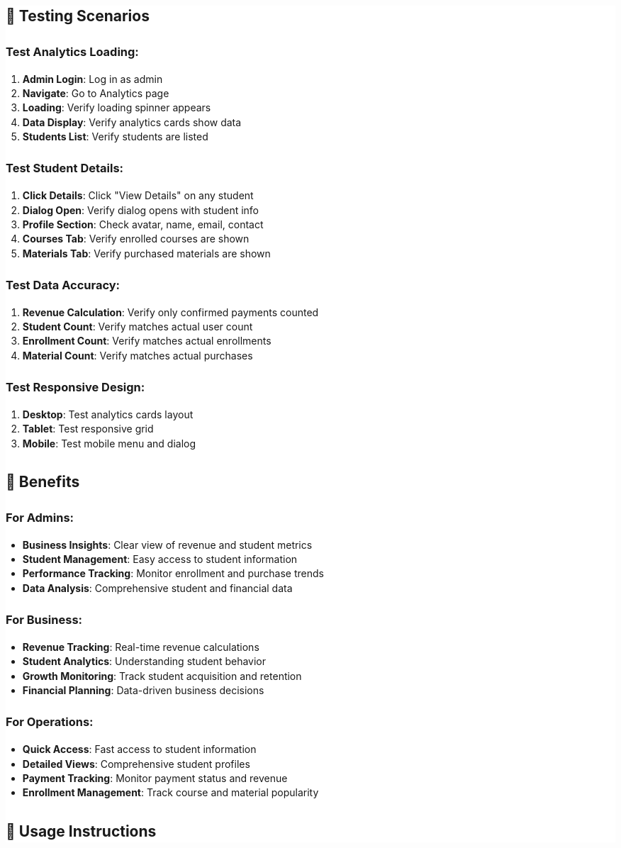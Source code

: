 ## 🧪 Testing Scenarios

### **Test Analytics Loading:**
1. **Admin Login**: Log in as admin
2. **Navigate**: Go to Analytics page
3. **Loading**: Verify loading spinner appears
4. **Data Display**: Verify analytics cards show data
5. **Students List**: Verify students are listed

### **Test Student Details:**
1. **Click Details**: Click "View Details" on any student
2. **Dialog Open**: Verify dialog opens with student info
3. **Profile Section**: Check avatar, name, email, contact
4. **Courses Tab**: Verify enrolled courses are shown
5. **Materials Tab**: Verify purchased materials are shown

### **Test Data Accuracy:**
1. **Revenue Calculation**: Verify only confirmed payments counted
2. **Student Count**: Verify matches actual user count
3. **Enrollment Count**: Verify matches actual enrollments
4. **Material Count**: Verify matches actual purchases

### **Test Responsive Design:**
1. **Desktop**: Test analytics cards layout
2. **Tablet**: Test responsive grid
3. **Mobile**: Test mobile menu and dialog

## 🎯 Benefits

### **For Admins:**
- **Business Insights**: Clear view of revenue and student metrics
- **Student Management**: Easy access to student information
- **Performance Tracking**: Monitor enrollment and purchase trends
- **Data Analysis**: Comprehensive student and financial data

### **For Business:**
- **Revenue Tracking**: Real-time revenue calculations
- **Student Analytics**: Understanding student behavior
- **Growth Monitoring**: Track student acquisition and retention
- **Financial Planning**: Data-driven business decisions

### **For Operations:**
- **Quick Access**: Fast access to student information
- **Detailed Views**: Comprehensive student profiles
- **Payment Tracking**: Monitor payment status and revenue
- **Enrollment Management**: Track course and material popularity

## 🚀 Usage Instructions
